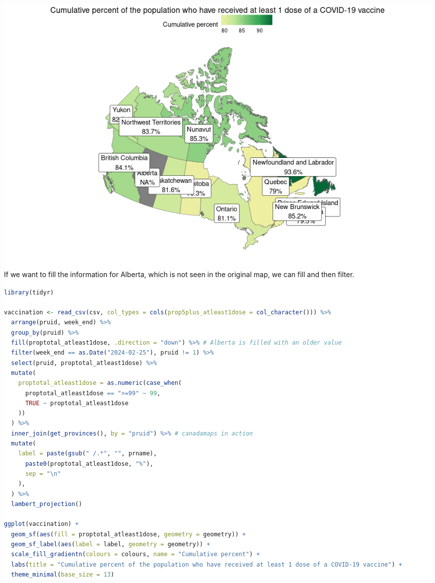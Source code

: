 <img src="man/figures/README-covid_map_3-1.png" width="100%" />

If we want to fill the information for Alberta, which is not seen in the
original map, we can fill and then filter.

``` r
library(tidyr)

vaccination <- read_csv(csv, col_types = cols(prop5plus_atleast1dose = col_character())) %>%
  arrange(pruid, week_end) %>%
  group_by(pruid) %>%
  fill(proptotal_atleast1dose, .direction = "down") %>% # Alberta is filled with an older value
  filter(week_end == as.Date("2024-02-25"), pruid != 1) %>%
  select(pruid, proptotal_atleast1dose) %>%
  mutate(
    proptotal_atleast1dose = as.numeric(case_when(
      proptotal_atleast1dose == ">=99" ~ 99,
      TRUE ~ proptotal_atleast1dose
    ))
  ) %>%
  inner_join(get_provinces(), by = "pruid") %>% # canadamaps in action
  mutate(
    label = paste(gsub(" /.*", "", prname),
      paste0(proptotal_atleast1dose, "%"),
      sep = "\n"
    ),
  ) %>%
  lambert_projection()

ggplot(vaccination) +
  geom_sf(aes(fill = proptotal_atleast1dose, geometry = geometry)) +
  geom_sf_label(aes(label = label, geometry = geometry)) +
  scale_fill_gradientn(colours = colours, name = "Cumulative percent") +
  labs(title = "Cumulative percent of the population who have received at least 1 dose of a COVID-19 vaccine") +
  theme_minimal(base_size = 13)
```
